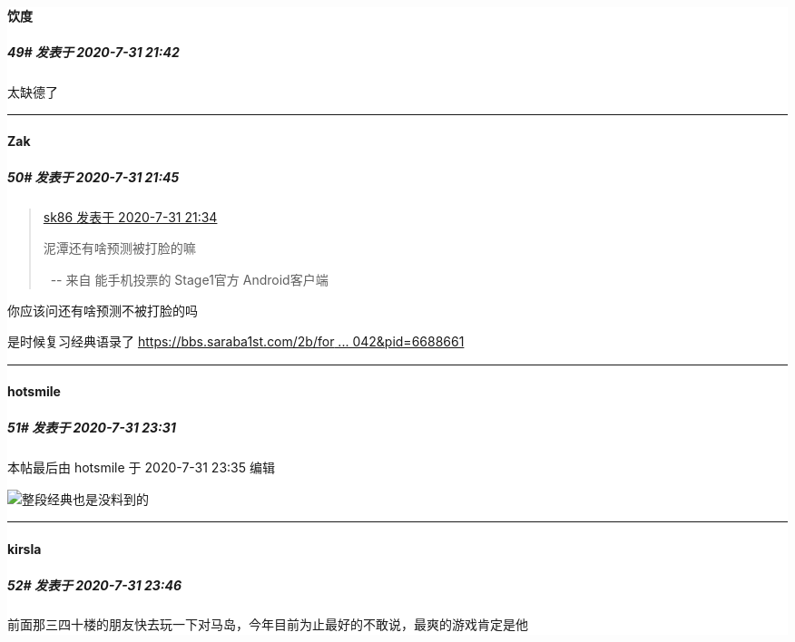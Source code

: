 ####  饮度  
##### 49#       发表于 2020-7-31 21:42




太缺德了







*****

####  Zak  
##### 50#       发表于 2020-7-31 21:45



<blockquote><a href="httphttps://bbs.saraba1st.com/2b/forum.php?mod=redirect&amp;goto=findpost&amp;pid=48276955&amp;ptid=1943679" target="_blank">sk86 发表于 2020-7-31 21:34</a>

泥潭还有啥预测被打脸的嘛


  -- 来自 能手机投票的 Stage1官方 Android客户端</blockquote>
你应该问还有啥预测不被打脸的吗


是时候复习经典语录了
[https://bbs.saraba1st.com/2b/for ... 042&amp;pid=6688661](https://bbs.saraba1st.com/2b/forum.php?mod=redirect&amp;goto=findpost&amp;ptid=367042&amp;pid=6688661)







*****

####  hotsmile  
##### 51#       发表于 2020-7-31 23:31



 本帖最后由 hotsmile 于 2020-7-31 23:35 编辑 

<img src="https://static.saraba1st.com/image/smiley/face2017/067.png" referrerpolicy="no-referrer">整段经典也是没料到的







*****

####  kirsla  
##### 52#       发表于 2020-7-31 23:46




前面那三四十楼的朋友快去玩一下对马岛，今年目前为止最好的不敢说，最爽的游戏肯定是他
